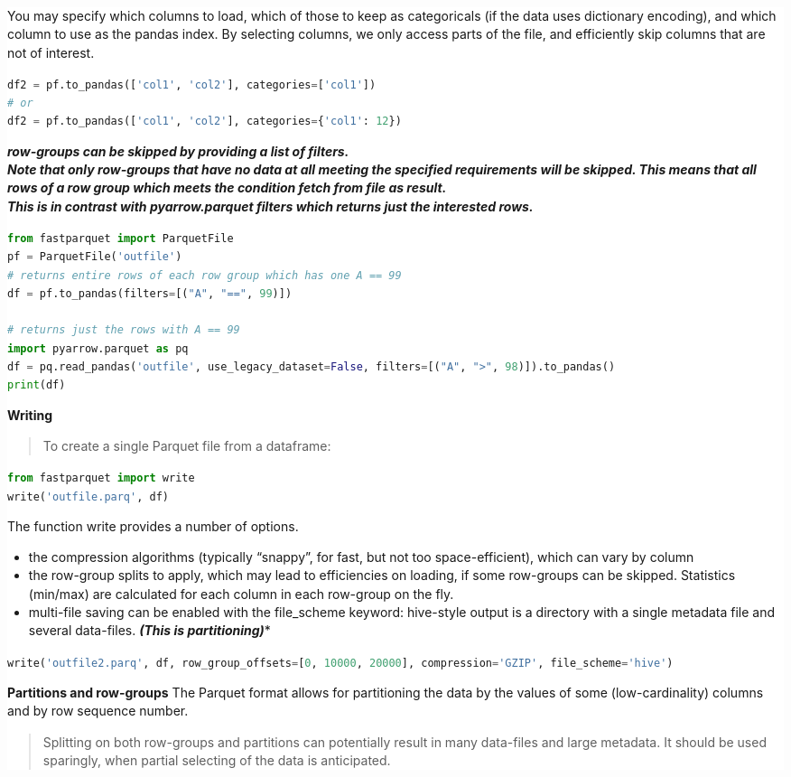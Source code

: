 You may specify which columns to load, which of those to keep as categoricals (if the data uses dictionary encoding), 
and which column to use as the pandas index. By selecting columns, we only access parts of the file, and efficiently skip 
columns that are not of interest.   
```python
df2 = pf.to_pandas(['col1', 'col2'], categories=['col1'])
# or
df2 = pf.to_pandas(['col1', 'col2'], categories={'col1': 12})
```

***row-groups can be skipped by providing a list of filters.    
Note that only row-groups that have no data at all meeting the specified requirements will be skipped.
This means that all rows of a row group which meets the condition fetch from file as result.    
This is in contrast with **pyarrow.parquet** filters which returns just the interested rows.***
```python
from fastparquet import ParquetFile
pf = ParquetFile('outfile')
# returns entire rows of each row group which has one A == 99  
df = pf.to_pandas(filters=[("A", "==", 99)])

# returns just the rows with A == 99 
import pyarrow.parquet as pq
df = pq.read_pandas('outfile', use_legacy_dataset=False, filters=[("A", ">", 98)]).to_pandas()
print(df)
```

**Writing**     
>To create a single Parquet file from a dataframe:
```python
from fastparquet import write
write('outfile.parq', df)
```
The function write provides a number of options.

*   the compression algorithms (typically “snappy”, for fast, but not too space-efficient), which can vary by column
*   the row-group splits to apply, which may lead to efficiencies on loading, if some row-groups can be skipped. 
Statistics (min/max) are calculated for each column in each row-group on the fly.
*   multi-file saving can be enabled with the file_scheme keyword: hive-style output is a directory with a single 
metadata file and several data-files. ***(This is partitioning)****
```python
write('outfile2.parq', df, row_group_offsets=[0, 10000, 20000], compression='GZIP', file_scheme='hive')
```

**Partitions and row-groups**
The Parquet format allows for partitioning the data by the values of some (low-cardinality) columns and by row sequence number.
>Splitting on both row-groups and partitions can potentially result in many data-files and large metadata. 
>It should be used sparingly, when partial selecting of the data is anticipated.
